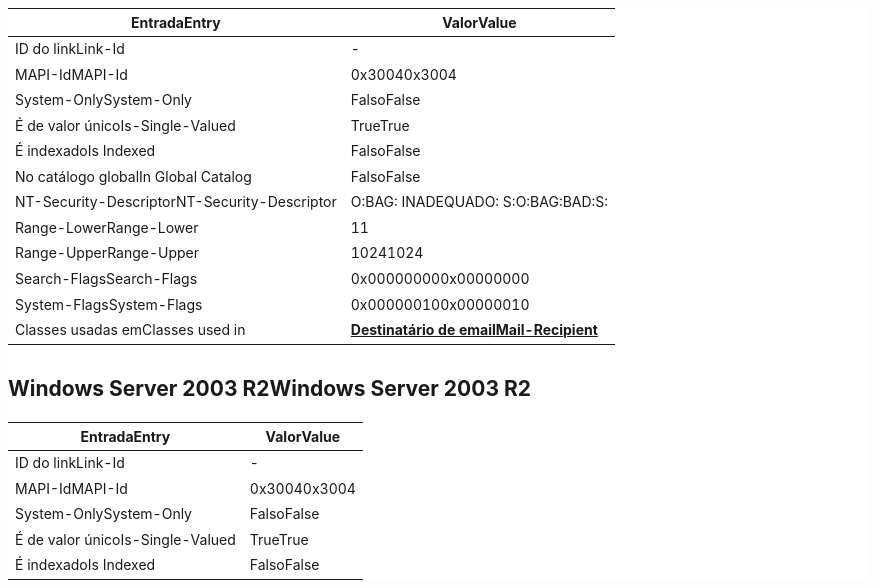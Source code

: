 

| <span data-ttu-id="07a14-160">Entrada</span><span class="sxs-lookup"><span data-stu-id="07a14-160">Entry</span></span> | <span data-ttu-id="07a14-161">Valor</span><span class="sxs-lookup"><span data-stu-id="07a14-161">Value</span></span> |
|------------------------|------------------------------------------------------|
| <span data-ttu-id="07a14-162">ID do link</span><span class="sxs-lookup"><span data-stu-id="07a14-162">Link-Id</span></span>                | \-                                                   |
| <span data-ttu-id="07a14-163">MAPI-Id</span><span class="sxs-lookup"><span data-stu-id="07a14-163">MAPI-Id</span></span>                | <span data-ttu-id="07a14-164">0x3004</span><span class="sxs-lookup"><span data-stu-id="07a14-164">0x3004</span></span>                                               |
| <span data-ttu-id="07a14-165">System-Only</span><span class="sxs-lookup"><span data-stu-id="07a14-165">System-Only</span></span>            | <span data-ttu-id="07a14-166">Falso</span><span class="sxs-lookup"><span data-stu-id="07a14-166">False</span></span>                                                |
| <span data-ttu-id="07a14-167">É de valor único</span><span class="sxs-lookup"><span data-stu-id="07a14-167">Is-Single-Valued</span></span>       | <span data-ttu-id="07a14-168">True</span><span class="sxs-lookup"><span data-stu-id="07a14-168">True</span></span>                                                 |
| <span data-ttu-id="07a14-169">É indexado</span><span class="sxs-lookup"><span data-stu-id="07a14-169">Is Indexed</span></span>             | <span data-ttu-id="07a14-170">Falso</span><span class="sxs-lookup"><span data-stu-id="07a14-170">False</span></span>                                                |
| <span data-ttu-id="07a14-171">No catálogo global</span><span class="sxs-lookup"><span data-stu-id="07a14-171">In Global Catalog</span></span>      | <span data-ttu-id="07a14-172">Falso</span><span class="sxs-lookup"><span data-stu-id="07a14-172">False</span></span>                                                |
| <span data-ttu-id="07a14-173">NT-Security-Descriptor</span><span class="sxs-lookup"><span data-stu-id="07a14-173">NT-Security-Descriptor</span></span> | <span data-ttu-id="07a14-174">O:BAG: INADEQUADO: S:</span><span class="sxs-lookup"><span data-stu-id="07a14-174">O:BAG:BAD:S:</span></span>                                         |
| <span data-ttu-id="07a14-175">Range-Lower</span><span class="sxs-lookup"><span data-stu-id="07a14-175">Range-Lower</span></span>            | <span data-ttu-id="07a14-176">1</span><span class="sxs-lookup"><span data-stu-id="07a14-176">1</span></span>                                                    |
| <span data-ttu-id="07a14-177">Range-Upper</span><span class="sxs-lookup"><span data-stu-id="07a14-177">Range-Upper</span></span>            | <span data-ttu-id="07a14-178">1024</span><span class="sxs-lookup"><span data-stu-id="07a14-178">1024</span></span>                                                 |
| <span data-ttu-id="07a14-179">Search-Flags</span><span class="sxs-lookup"><span data-stu-id="07a14-179">Search-Flags</span></span>           | <span data-ttu-id="07a14-180">0x00000000</span><span class="sxs-lookup"><span data-stu-id="07a14-180">0x00000000</span></span>                                           |
| <span data-ttu-id="07a14-181">System-Flags</span><span class="sxs-lookup"><span data-stu-id="07a14-181">System-Flags</span></span>           | <span data-ttu-id="07a14-182">0x00000010</span><span class="sxs-lookup"><span data-stu-id="07a14-182">0x00000010</span></span>                                           |
| <span data-ttu-id="07a14-183">Classes usadas em</span><span class="sxs-lookup"><span data-stu-id="07a14-183">Classes used in</span></span>        | [<span data-ttu-id="07a14-184">**Destinatário de email**</span><span class="sxs-lookup"><span data-stu-id="07a14-184">**Mail-Recipient**</span></span>](c-mailrecipient.md)<br/> |



## <a name="windows-server-2003-r2"></a><span data-ttu-id="07a14-185">Windows Server 2003 R2</span><span class="sxs-lookup"><span data-stu-id="07a14-185">Windows Server 2003 R2</span></span>



| <span data-ttu-id="07a14-186">Entrada</span><span class="sxs-lookup"><span data-stu-id="07a14-186">Entry</span></span> | <span data-ttu-id="07a14-187">Valor</span><span class="sxs-lookup"><span data-stu-id="07a14-187">Value</span></span> |
|------------------------|------------------------------------------------------|
| <span data-ttu-id="07a14-188">ID do link</span><span class="sxs-lookup"><span data-stu-id="07a14-188">Link-Id</span></span>                | \-                                                   |
| <span data-ttu-id="07a14-189">MAPI-Id</span><span class="sxs-lookup"><span data-stu-id="07a14-189">MAPI-Id</span></span>                | <span data-ttu-id="07a14-190">0x3004</span><span class="sxs-lookup"><span data-stu-id="07a14-190">0x3004</span></span>                                               |
| <span data-ttu-id="07a14-191">System-Only</span><span class="sxs-lookup"><span data-stu-id="07a14-191">System-Only</span></span>            | <span data-ttu-id="07a14-192">Falso</span><span class="sxs-lookup"><span data-stu-id="07a14-192">False</span></span>                                                |
| <span data-ttu-id="07a14-193">É de valor único</span><span class="sxs-lookup"><span data-stu-id="07a14-193">Is-Single-Valued</span></span>       | <span data-ttu-id="07a14-194">True</span><span class="sxs-lookup"><span data-stu-id="07a14-194">True</span></span>                                                 |
| <span data-ttu-id="07a14-195">É indexado</span><span class="sxs-lookup"><span data-stu-id="07a14-195">Is Indexed</span></span>             | <span data-ttu-id="07a14-196">Falso</span><span class="sxs-lookup"><span data-stu-id="07a14-196">False</span></span>                                                |